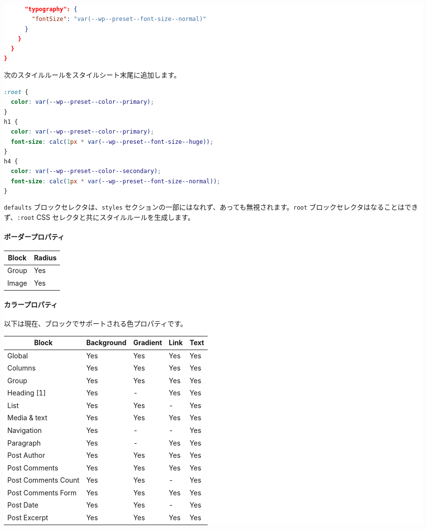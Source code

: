```json
      "typography": {
        "fontSize": "var(--wp--preset--font-size--normal)"
      }
    }
  }
}
```

次のスタイルルールをスタイルシート末尾に追加します。

```css
:root {
  color: var(--wp--preset--color--primary);
}
h1 {
  color: var(--wp--preset--color--primary);
  font-size: calc(1px * var(--wp--preset--font-size--huge));
}
h4 {
  color: var(--wp--preset--color--secondary);
  font-size: calc(1px * var(--wp--preset--font-size--normal));
}
```

`defaults` ブロックセレクタは、`styles` セクションの一部にはなれず、あっても無視されます。`root` ブロックセレクタはなることはできず、`:root` CSS セレクタと共にスタイルルールを生成します。


#### ボーダープロパティ

| Block | Radius |
| --- | --- |
| Group | Yes |
| Image | Yes |


#### カラープロパティ

以下は現在、ブロックでサポートされる色プロパティです。

| Block | Background | Gradient | Link | Text |
| --- | --- | --- | --- | --- |
| Global | Yes | Yes | Yes | Yes |
| Columns | Yes | Yes | Yes | Yes |
| Group | Yes | Yes | Yes | Yes |
| Heading [1] | Yes | - | Yes | Yes |
| List | Yes | Yes | - | Yes |
| Media & text | Yes | Yes | Yes | Yes |
| Navigation | Yes | - | - | Yes |
| Paragraph | Yes | - | Yes | Yes |
| Post Author | Yes | Yes | Yes | Yes |
| Post Comments | Yes | Yes | Yes | Yes |
| Post Comments Count | Yes | Yes | - | Yes |
| Post Comments Form | Yes | Yes | Yes | Yes |
| Post Date | Yes | Yes | - | Yes |
| Post Excerpt | Yes | Yes | Yes | Yes |